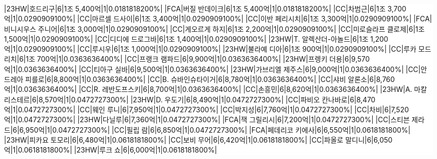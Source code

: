 |23HW|호드리구|6|1조 5,400억|1|0.0181818200%|
|FCA|버질 반데이크|6|1조 5,400억|1|0.0181818200%|
|CC|차범근|6|1조 3,700억|1|0.0290909100%|
|CC|마르셀 드사이|6|1조 3,400억|1|0.0290909100%|
|CC|이반 페리시치|6|1조 3,300억|1|0.0290909100%|
|FCA|비니시우스 주니어|6|1조 3,000억|1|0.0290909100%|
|CC|게오르게 하지|6|1조 2,200억|1|0.0290909100%|
|CC|미로슬라프 클로제|6|1조 1,500억|1|0.0290909100%|
|CC|디디에 드로그바|6|1조 1,400억|1|0.0290909100%|
|23HW|T. 알렉산더-아놀드|6|1조 1,200억|1|0.0290909100%|
|CC|루시우|6|1조 1,000억|1|0.0290909100%|
|23HW|불라예 디아|6|1조 900억|1|0.0290909100%|
|CC|루카 모드리치|6|1조 700억|1|0.0363636400%|
|CC|프랭크 램파드|6|9,900억|1|0.0363636400%|
|23HW|프렝키 더용|6|9,570억|1|0.0363636400%|
|CC|티아구 실바|6|9,500억|1|0.0363636400%|
|23HW|가브리엘 제주스|6|9,000억|1|0.0363636400%|
|CC|안드레아 피를로|6|8,800억|1|0.0363636400%|
|CC|B. 슈바인슈타이거|6|8,780억|1|0.0363636400%|
|CC|샤비 알론소|6|8,760억|1|0.0363636400%|
|CC|R. 레반도프스키|6|8,700억|1|0.0363636400%|
|CC|손흥민|6|8,620억|1|0.0363636400%|
|23HW|A. 마칼리스테르|6|8,570억|1|0.0472727300%|
|23HW|D. 우도기|6|8,490억|1|0.0472727300%|
|CC|파비오 칸나바로|6|8,470억|1|0.0472727300%|
|CC|웨인 루니|6|7,950억|1|0.0472727300%|
|CC|박지성|6|7,760억|1|0.0472727300%|
|CC|차비|6|7,520억|1|0.0472727300%|
|23HW|다닐루|6|7,360억|1|0.0472727300%|
|FCA|잭 그릴리시|6|7,200억|1|0.0472727300%|
|CC|스티븐 제라드|6|6,950억|1|0.0472727300%|
|CC|필립 람|6|6,850억|1|0.0472727300%|
|FCA|페데리코 키에사|6|6,550억|1|0.0618181800%|
|23HW|피카요 토모리|6|6,480억|1|0.0618181800%|
|CC|보비 무어|6|6,420억|1|0.0618181800%|
|CC|파올로 말디니|6|6,050억|1|0.0618181800%|
|23HW|루크 쇼|6|6,000억|1|0.0618181800%|